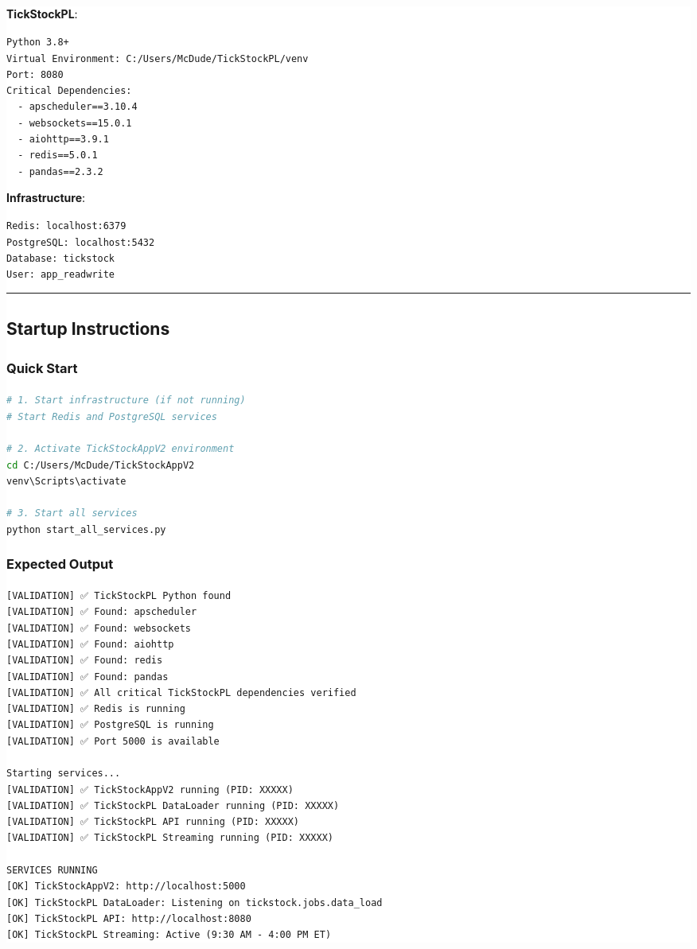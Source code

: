**TickStockPL**:
```bash
Python 3.8+
Virtual Environment: C:/Users/McDude/TickStockPL/venv
Port: 8080
Critical Dependencies:
  - apscheduler==3.10.4
  - websockets==15.0.1
  - aiohttp==3.9.1
  - redis==5.0.1
  - pandas==2.3.2
```

**Infrastructure**:
```bash
Redis: localhost:6379
PostgreSQL: localhost:5432
Database: tickstock
User: app_readwrite
```

---

## Startup Instructions

### Quick Start
```bash
# 1. Start infrastructure (if not running)
# Start Redis and PostgreSQL services

# 2. Activate TickStockAppV2 environment
cd C:/Users/McDude/TickStockAppV2
venv\Scripts\activate

# 3. Start all services
python start_all_services.py
```

### Expected Output
```
[VALIDATION] ✅ TickStockPL Python found
[VALIDATION] ✅ Found: apscheduler
[VALIDATION] ✅ Found: websockets
[VALIDATION] ✅ Found: aiohttp
[VALIDATION] ✅ Found: redis
[VALIDATION] ✅ Found: pandas
[VALIDATION] ✅ All critical TickStockPL dependencies verified
[VALIDATION] ✅ Redis is running
[VALIDATION] ✅ PostgreSQL is running
[VALIDATION] ✅ Port 5000 is available

Starting services...
[VALIDATION] ✅ TickStockAppV2 running (PID: XXXXX)
[VALIDATION] ✅ TickStockPL DataLoader running (PID: XXXXX)
[VALIDATION] ✅ TickStockPL API running (PID: XXXXX)
[VALIDATION] ✅ TickStockPL Streaming running (PID: XXXXX)

SERVICES RUNNING
[OK] TickStockAppV2: http://localhost:5000
[OK] TickStockPL DataLoader: Listening on tickstock.jobs.data_load
[OK] TickStockPL API: http://localhost:8080
[OK] TickStockPL Streaming: Active (9:30 AM - 4:00 PM ET)
```
